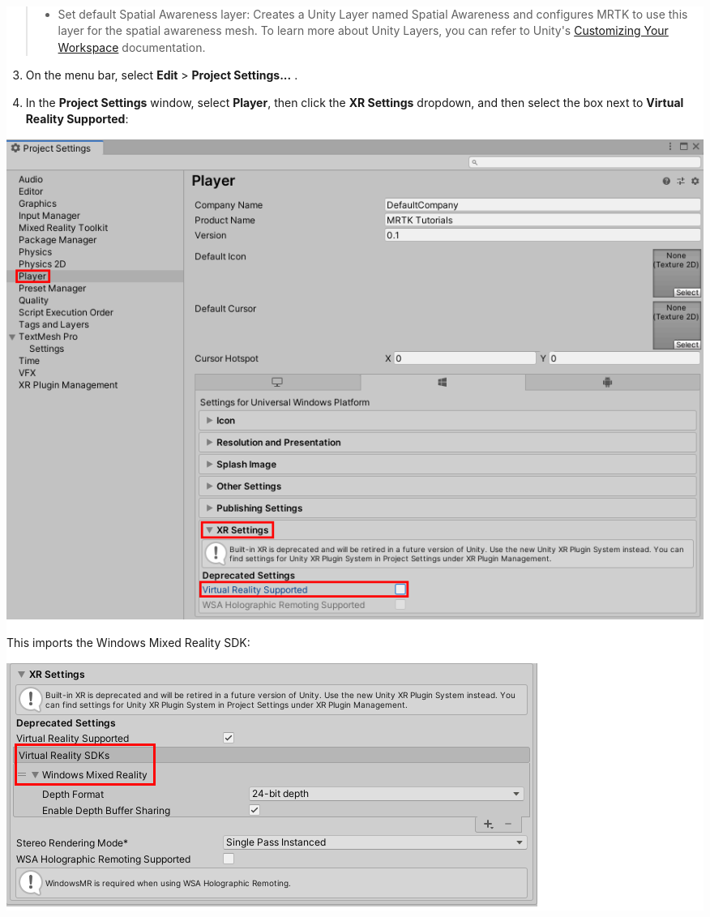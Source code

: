 > * Set default Spatial Awareness layer: Creates a Unity Layer named Spatial Awareness and configures MRTK to use this layer for the spatial awareness mesh. To learn more about Unity Layers, you can refer to Unity's <a href="https://docs.unity3d.com/Manual/Layers.html" target="_blank">Customizing Your Workspace</a> documentation.

3. On the menu bar, select **Edit** > **Project Settings...** .

4. In the **Project Settings** window, select **Player**, then click the **XR Settings** dropdown, and then select the box next to **Virtual Reality Supported**:

![Unity XR Settings with Virtual Reality Supported displayed](images/mr-learning-base/base-02-section5-step2-2.png)

This imports the Windows Mixed Reality SDK:

![Unity XR Settings with Virtual Reality SDKs displayed](images/mr-learning-base/mixed-reality-sdk.png)
